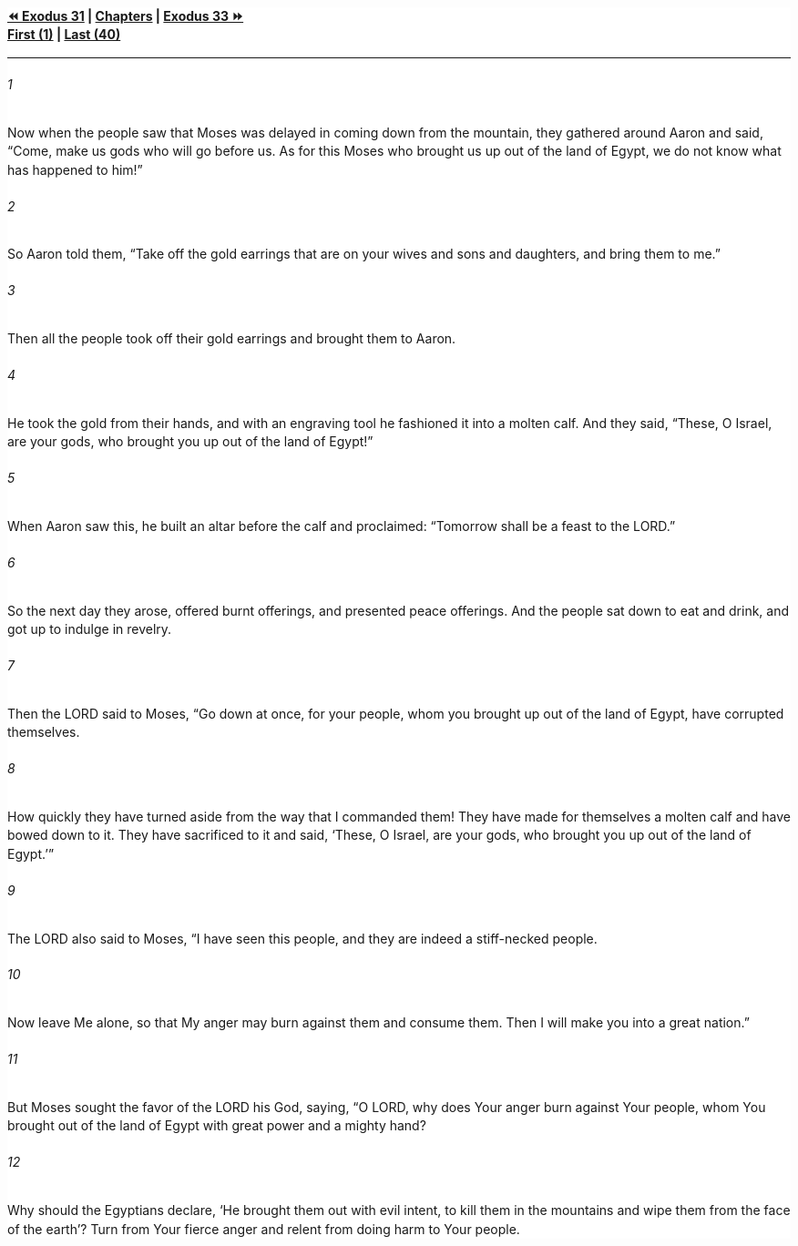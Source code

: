   
**[⏪ Exodus 31](./Exodus%2031.md) | [Chapters](./_index.md) | [Exodus 33 ⏩](./Exodus%2033.md)**  
**[First (1)](./Exodus%201.md) | [Last (40)](./Exodus%2040.md)**  
  
---  
  
###### 1  
Now when the people saw that Moses was delayed in coming down from the mountain, they gathered around Aaron and said, “Come, make us gods who will go before us. As for this Moses who brought us up out of the land of Egypt, we do not know what has happened to him!”  
  
###### 2  
So Aaron told them, “Take off the gold earrings that are on your wives and sons and daughters, and bring them to me.”  
  
###### 3  
Then all the people took off their gold earrings and brought them to Aaron.  
  
###### 4  
He took the gold from their hands, and with an engraving tool he fashioned it into a molten calf. And they said, “These, O Israel, are your gods, who brought you up out of the land of Egypt!”  
  
###### 5  
When Aaron saw this, he built an altar before the calf and proclaimed: “Tomorrow shall be a feast to the LORD.”  
  
###### 6  
So the next day they arose, offered burnt offerings, and presented peace offerings. And the people sat down to eat and drink, and got up to indulge in revelry.  
  
###### 7  
Then the LORD said to Moses, “Go down at once, for your people, whom you brought up out of the land of Egypt, have corrupted themselves.  
  
###### 8  
How quickly they have turned aside from the way that I commanded them! They have made for themselves a molten calf and have bowed down to it. They have sacrificed to it and said, ‘These, O Israel, are your gods, who brought you up out of the land of Egypt.’”  
  
###### 9  
The LORD also said to Moses, “I have seen this people, and they are indeed a stiff-necked people.  
  
###### 10  
Now leave Me alone, so that My anger may burn against them and consume them. Then I will make you into a great nation.”  
  
###### 11  
But Moses sought the favor of the LORD his God, saying, “O LORD, why does Your anger burn against Your people, whom You brought out of the land of Egypt with great power and a mighty hand?  
  
###### 12  
Why should the Egyptians declare, ‘He brought them out with evil intent, to kill them in the mountains and wipe them from the face of the earth’? Turn from Your fierce anger and relent from doing harm to Your people.  
  